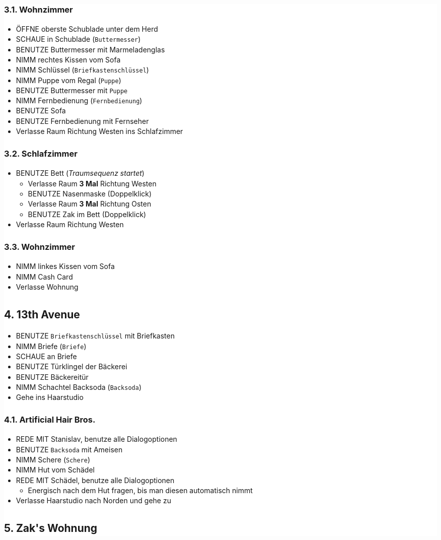 ### 3.1. Wohnzimmer

- ÖFFNE oberste Schublade unter dem Herd
- SCHAUE in Schublade (`Buttermesser`)
- BENUTZE Buttermesser mit Marmeladenglas
- NIMM rechtes Kissen vom Sofa
- NIMM Schlüssel (`Briefkastenschlüssel`)
- NIMM Puppe vom Regal (`Puppe`)
- BENUTZE Buttermesser mit `Puppe`
- NIMM Fernbedienung (`Fernbedienung`)
- BENUTZE Sofa
- BENUTZE Fernbedienung mit Fernseher
- Verlasse Raum Richtung Westen ins Schlafzimmer

### 3.2. Schlafzimmer

- BENUTZE Bett (*Traumsequenz startet*)
  - Verlasse Raum **3 Mal** Richtung Westen
  - BENUTZE Nasenmaske (Doppelklick)
  - Verlasse Raum **3 Mal** Richtung Osten
  - BENUTZE Zak im Bett (Doppelklick)
- Verlasse Raum Richtung Westen

### 3.3. Wohnzimmer

- NIMM linkes Kissen vom Sofa
- NIMM Cash Card
- Verlasse Wohnung

## 4. 13th Avenue

- BENUTZE `Briefkastenschlüssel` mit Briefkasten
- NIMM Briefe (`Briefe`)
- SCHAUE an Briefe
- BENUTZE Türklingel der Bäckerei
- BENUTZE Bäckereitür
- NIMM Schachtel Backsoda (`Backsoda`)
- Gehe ins Haarstudio

### 4.1. Artificial Hair Bros.

- REDE MIT Stanislav, benutze alle Dialogoptionen
- BENUTZE `Backsoda` mit Ameisen
- NIMM Schere (`Schere`)
- NIMM Hut vom Schädel
- REDE MIT Schädel, benutze alle Dialogoptionen
  - Energisch nach dem Hut fragen, bis man diesen automatisch nimmt
- Verlasse Haarstudio nach Norden und gehe zu

## 5. Zak's Wohnung
